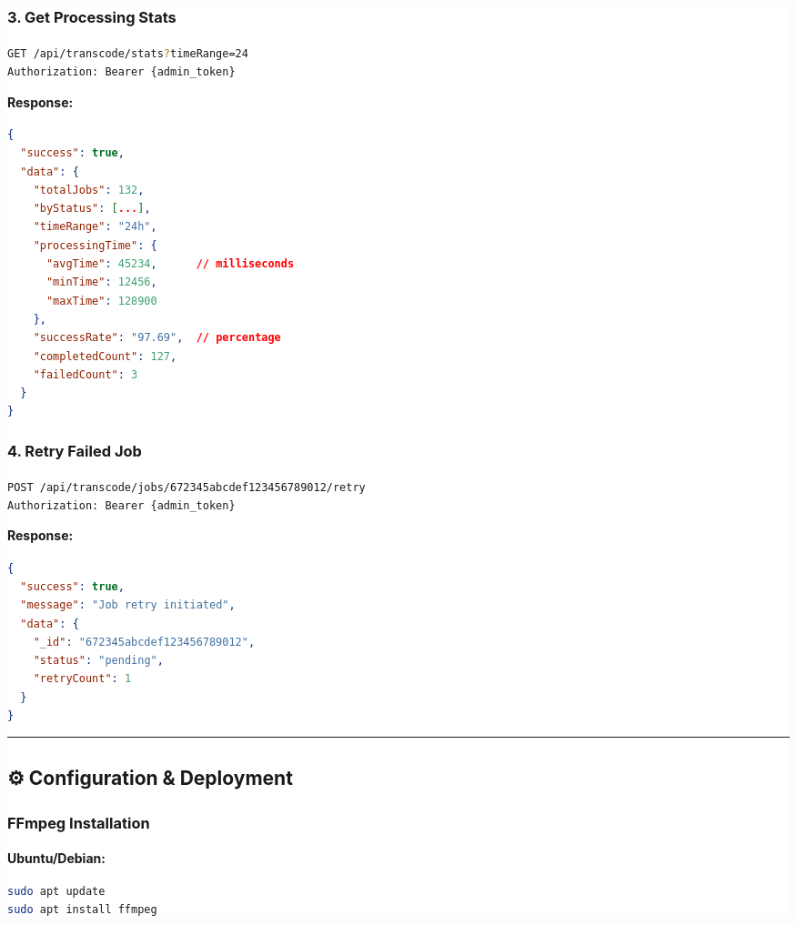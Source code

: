 ### 3. Get Processing Stats
```bash
GET /api/transcode/stats?timeRange=24
Authorization: Bearer {admin_token}
```

**Response:**
```json
{
  "success": true,
  "data": {
    "totalJobs": 132,
    "byStatus": [...],
    "timeRange": "24h",
    "processingTime": {
      "avgTime": 45234,      // milliseconds
      "minTime": 12456,
      "maxTime": 128900
    },
    "successRate": "97.69",  // percentage
    "completedCount": 127,
    "failedCount": 3
  }
}
```

### 4. Retry Failed Job
```bash
POST /api/transcode/jobs/672345abcdef123456789012/retry
Authorization: Bearer {admin_token}
```

**Response:**
```json
{
  "success": true,
  "message": "Job retry initiated",
  "data": {
    "_id": "672345abcdef123456789012",
    "status": "pending",
    "retryCount": 1
  }
}
```

---

## ⚙️ Configuration & Deployment

### FFmpeg Installation

**Ubuntu/Debian:**
```bash
sudo apt update
sudo apt install ffmpeg
```
